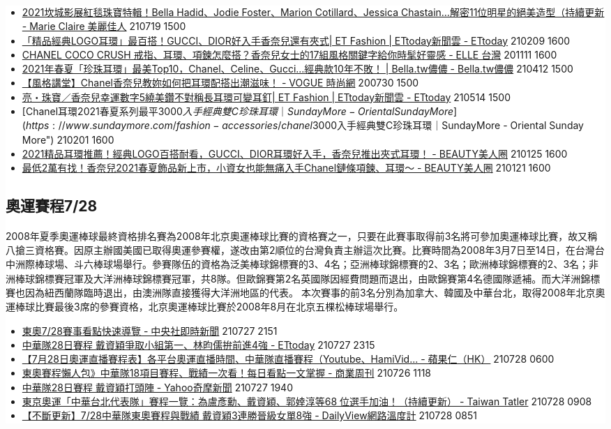 - [2021坎城影展紅毯珠寶特輯！Bella Hadid、Jodie Foster、Marion Cotillard、Jessica Chastain…解密11位明星的絕美造型（持續更新 - Marie Claire 美麗佳人](https://www.marieclaire.com.tw/fashion/news/58738/2021-cannes-redcarpet-jewelry "2021坎城影展紅毯珠寶特輯！Bella Hadid、Jodie Foster、Marion Cotillard、Jessica Chastain…解密11位明星的絕美造型（持續更新 - Marie Claire 美麗佳人") 210719 1500
- [「精品經典LOGO耳環」最百搭！GUCCI、DIOR好入手香奈兒還有夾式| ET Fashion | ETtoday新聞雲 - ETtoday](https://fashion.ettoday.net/news/1916941 "「精品經典LOGO耳環」最百搭！GUCCI、DIOR好入手香奈兒還有夾式| ET Fashion | ETtoday新聞雲 - ETtoday") 210209 1600
- [CHANEL COCO CRUSH 戒指、耳環、項鍊怎麼搭？香奈兒女士的17組風格關鍵字給你時髦好靈感 - ELLE 台灣](https://www.elle.com/tw/fashion/flash/g34624550/chanel-2020-coco-crush/ "CHANEL COCO CRUSH 戒指、耳環、項鍊怎麼搭？香奈兒女士的17組風格關鍵字給你時髦好靈感 - ELLE 台灣") 201111 1600
- [2021年春夏「珍珠耳環」最美Top10，Chanel、Celine、Gucci...經典款10年不敗！ | Bella.tw儂儂 - Bella.tw儂儂](https://www.bella.tw/articles/jewelry/28771 "2021年春夏「珍珠耳環」最美Top10，Chanel、Celine、Gucci...經典款10年不敗！ | Bella.tw儂儂 - Bella.tw儂儂") 210412 1500
- [【風格講堂】Chanel香奈兒教妳如何把耳環配搭出潮滋味！ - VOGUE 時尚網](https://www.vogue.com.tw/luxury/article/chanel-%E9%A6%99%E5%A5%88%E5%85%92-%E8%80%B3%E7%92%B0 "【風格講堂】Chanel香奈兒教妳如何把耳環配搭出潮滋味！ - VOGUE 時尚網") 200730 1500
- [亮・珠寶／香奈兒幸運數字5繞美鑽不對稱長耳環可變耳釘| ET Fashion | ETtoday新聞雲 - ETtoday](https://fashion.ettoday.net/news/1981153 "亮・珠寶／香奈兒幸運數字5繞美鑽不對稱長耳環可變耳釘| ET Fashion | ETtoday新聞雲 - ETtoday") 210514 1500
- [Chanel耳環2021春夏系列最平$3000入手經典雙C珍珠耳環｜SundayMore - Oriental Sunday More](https://www.sundaymore.com/fashion-accessories/chanel%E8%80%B3%E7%92%B02021-%E7%99%BE%E6%90%AD%E7%B6%93%E5%85%B8-848971/ "Chanel耳環2021春夏系列最平$3000入手經典雙C珍珠耳環｜SundayMore - Oriental Sunday More") 210201 1600
- [2021精品耳環推薦！經典LOGO百搭耐看，GUCCI、DIOR耳環好入手，香奈兒推出夾式耳環！ - BEAUTY美人圈](https://www.beauty321.com/post/38322 "2021精品耳環推薦！經典LOGO百搭耐看，GUCCI、DIOR耳環好入手，香奈兒推出夾式耳環！ - BEAUTY美人圈") 210125 1600
- [最低2萬有找！香奈兒2021春夏飾品新上市，小資女也能無痛入手Chanel鏈條項鍊、耳環～ - BEAUTY美人圈](https://www.beauty321.com/post/38158 "最低2萬有找！香奈兒2021春夏飾品新上市，小資女也能無痛入手Chanel鏈條項鍊、耳環～ - BEAUTY美人圈") 210121 1600

## 奧運賽程7/28

2008年夏季奧運棒球最終資格排名賽為2008年北京奧運棒球比賽的資格賽之一，只要在此賽事取得前3名將可參加奧運棒球比賽，故又稱八搶三資格賽。因原主辦國美國已取得奧運參賽權，遂改由第2順位的台灣負責主辦這次比賽。比賽時間為2008年3月7日至14日，在台灣台中洲際棒球場、斗六棒球場舉行。參賽隊伍的資格為泛美棒球錦標賽的3、4名；亞洲棒球錦標賽的2、3名；歐洲棒球錦標賽的2、3名；非洲棒球錦標賽冠軍及大洋洲棒球錦標賽冠軍，共8隊。但歐錦賽第2名英國隊因經費問題而退出，由歐錦賽第4名德國隊遞補。而大洋洲錦標賽也因為紐西蘭隊臨時退出，由澳洲隊直接獲得大洋洲地區的代表。
本次賽事的前3名分別為加拿大、韓國及中華台北，取得2008年北京奧運棒球比賽最後3席的參賽資格，北京奧運棒球比賽於2008年8月在北京五棵松棒球場舉行。
- [東奧7/28賽事看點快速導覽 - 中央社即時新聞](https://www.cna.com.tw/news/aspt/202107270382.aspx "東奧7/28賽事看點快速導覽 - 中央社即時新聞") 210727 2151
- [中華隊28日賽程 戴資穎爭取小組第一、林昀儒拚前進4強 - ETtoday](https://sports.ettoday.net/news/2041597 "中華隊28日賽程 戴資穎爭取小組第一、林昀儒拚前進4強 - ETtoday") 210727 2315
- [【7月28日奧運直播賽程表】各平台奧運直播時間、中華隊直播賽程（Youtube、HamiVid... - 蘋果仁（HK）](https://applealmond.com/?p=102811 "【7月28日奧運直播賽程表】各平台奧運直播時間、中華隊直播賽程（Youtube、HamiVid... - 蘋果仁（HK）") 210728 0600
- [東奧賽程懶人包》中華隊18項目賽程、戰績一次看！每日看點一文掌握 - 商業周刊](https://www.businessweekly.com.tw/focus/blog/3007290 "東奧賽程懶人包》中華隊18項目賽程、戰績一次看！每日看點一文掌握 - 商業周刊") 210726 1118
- [中華隊28日賽程 戴資穎打頭陣 - Yahoo奇摩新聞](https://tw.news.yahoo.com/%E4%B8%AD%E8%8F%AF%E9%9A%8A28%E6%97%A5%E8%B3%BD%E7%A8%8B-%E6%88%B4%E8%B3%87%E7%A9%8E%E6%89%93%E9%A0%AD%E9%99%A3-114036124.html "中華隊28日賽程 戴資穎打頭陣 - Yahoo奇摩新聞") 210727 1940
- [東京奧運「中華台北代表隊」賽程一覽：為盧彥勳、戴資穎、郭婞淳等68 位選手加油！（持續更新） - Taiwan Tatler](https://tw.asiatatler.com/society/tokyo-2020-olympics-schedule-taiwan "東京奧運「中華台北代表隊」賽程一覽：為盧彥勳、戴資穎、郭婞淳等68 位選手加油！（持續更新） - Taiwan Tatler") 210728 0908
- [【不斷更新】7/28中華隊東奧賽程與戰績 戴資穎3連勝晉級女單8強 - DailyView網路溫度計](https://dailyview.tw/popular/detail/11233 "【不斷更新】7/28中華隊東奧賽程與戰績 戴資穎3連勝晉級女單8強 - DailyView網路溫度計") 210728 0851

